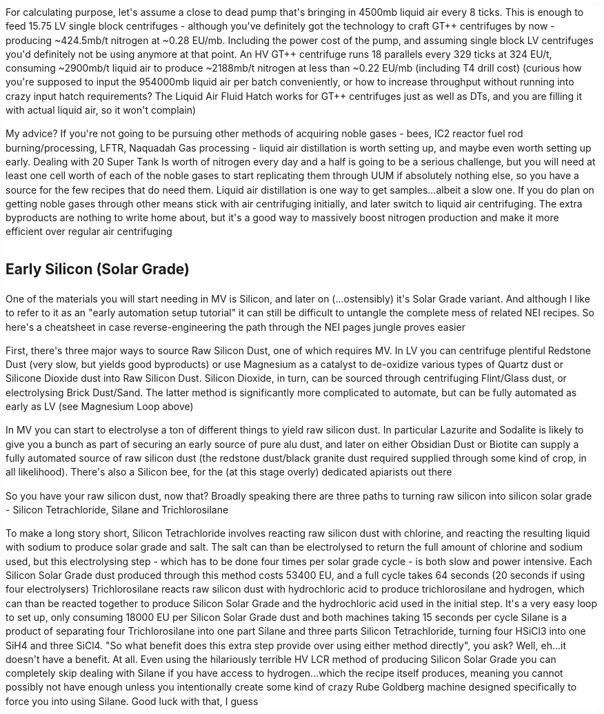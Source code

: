 For calculating purpose, let's assume a close to dead pump that's bringing in 4500mb liquid air every 8 ticks. This is enough to feed 15.75 LV single block centrifuges - although you've definitely got the technology to craft GT++ centrifuges by now - producing ~424.5mb/t nitrogen at ~0.28 EU/mb. Including the power cost of the pump, and assuming single block LV centrifuges you'd definitely not be using anymore at that point. An HV GT++ centrifuge runs 18 parallels every 329 ticks at 324 EU/t, consuming ~2900mb/t liquid air to produce ~2188mb/t nitrogen at less than ~0.22 EU/mb (including T4 drill cost) (curious how you're supposed to input the 954000mb liquid air per batch conveniently, or how to increase throughput without running into crazy input hatch requirements? The Liquid Air Fluid Hatch works for GT++ centrifuges just as well as DTs, and you are filling it with actual liquid air, so it won't complain)

My advice? If you're not going to be pursuing other methods of acquiring noble gases - bees, IC2 reactor fuel rod burning/processing, LFTR, Naquadah Gas processing - liquid air distillation is worth setting up, and maybe even worth setting up early. Dealing with 20 Super Tank Is worth of nitrogen every day and a half is going to be a serious challenge, but you will need at least one cell worth of each of the noble gases to start replicating them through UUM if absolutely nothing else, so you have a source for the few recipes that do need them. Liquid air distillation is one way to get samples...albeit a slow one. If you do plan on getting noble gases through other means stick with air centrifuging initially, and later switch to liquid air centrifuging. The extra byproducts are nothing to write home about, but it's a good way to massively boost nitrogen production and make it more efficient over regular air centrifuging

## Early Silicon (Solar Grade)

One of the materials you will start needing in MV is Silicon, and later on (...ostensibly) it's Solar Grade variant. And although I like to refer to it as an "early automation setup tutorial" it can still be difficult to untangle the complete mess of related NEI recipes. So here's a cheatsheet in case reverse-engineering the path through the NEI pages jungle proves easier

First, there's three major ways to source Raw Silicon Dust, one of which requires MV. In LV you can centrifuge plentiful Redstone Dust (very slow, but yields good byproducts) or use Magnesium as a catalyst to de-oxidize various types of Quartz dust or Silicone Dioxide dust into Raw Silicon Dust. Silicon Dioxide, in turn, can be sourced through centrifuging Flint/Glass dust, or electrolysing Brick Dust/Sand. The latter method is significantly more complicated to automate, but can be fully automated as early as LV (see Magnesium Loop above)

In MV you can start to electrolyse a ton of different things to yield raw silicon dust. In particular Lazurite and Sodalite is likely to give you a bunch as part of securing an early source of pure alu dust, and later on either Obsidian Dust or Biotite can supply a fully automated source of raw silicon dust (the redstone dust/black granite dust required supplied through some kind of crop, in all likelihood). There's also a Silicon bee, for the (at this stage overly) dedicated apiarists out there

So you have your raw silicon dust, now that? Broadly speaking there are three paths to turning raw silicon into silicon solar grade - Silicon Tetrachloride, Silane and Trichlorosilane

To make a long story short, Silicon Tetrachloride involves reacting raw silicon dust with chlorine, and reacting the resulting liquid with sodium to produce solar grade and salt. The salt can than be electrolysed to return the full amount of chlorine and sodium used, but this electrolysing step - which has to be done four times per solar grade cycle - is both slow and power intensive. Each Silicon Solar Grade dust produced through this method costs 53400 EU, and a full cycle takes 64 seconds (20 seconds if using four electrolysers) Trichlorosilane reacts raw silicon dust with hydrochloric acid to produce trichlorosilane and hydrogen, which can than be reacted together to produce Silicon Solar Grade and the hydrochloric acid used in the initial step. It's a very easy loop to set up, only consuming 18000 EU per Silicon Solar Grade dust and both machines taking 15 seconds per cycle Silane is a product of separating four Trichlorosilane into one part Silane and three parts Silicon Tetrachloride, turning four HSiCl3 into one SiH4 and three SiCl4. "So what benefit does this extra step provide over using either method directly", you ask? Well, eh...it doesn't have a benefit. At all. Even using the hilariously terrible HV LCR method of producing Silicon Solar Grade you can completely skip dealing with Silane if you have access to hydrogen...which the recipe itself produces, meaning you cannot possibly not have enough unless you intentionally create some kind of crazy Rube Goldberg machine designed specifically to force you into using Silane. Good luck with that, I guess
